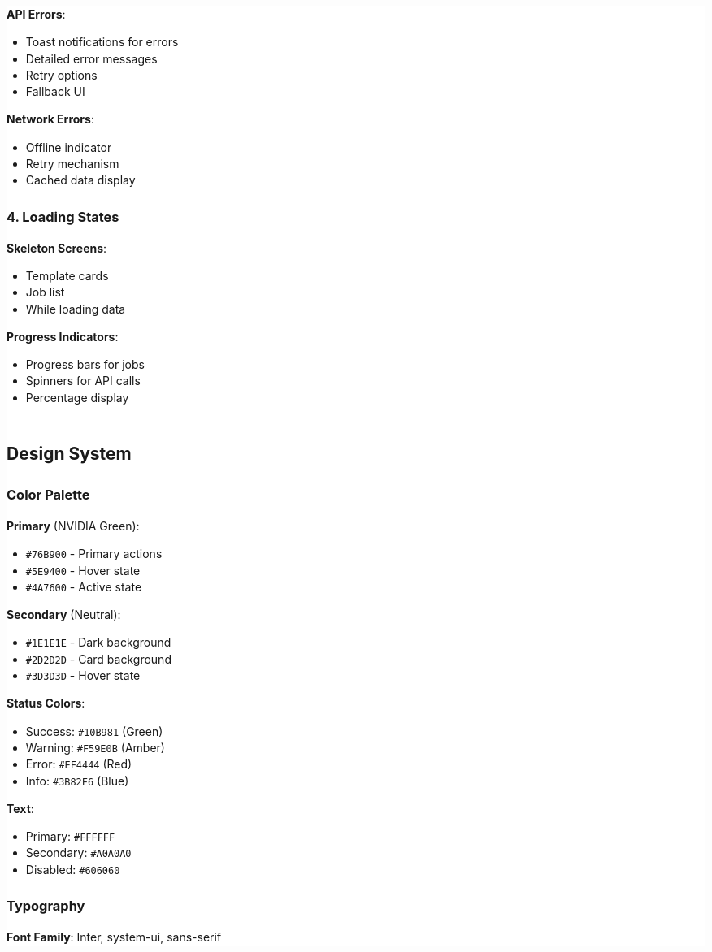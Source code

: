 **API Errors**:
- Toast notifications for errors
- Detailed error messages
- Retry options
- Fallback UI

**Network Errors**:
- Offline indicator
- Retry mechanism
- Cached data display

### 4. Loading States

**Skeleton Screens**:
- Template cards
- Job list
- While loading data

**Progress Indicators**:
- Progress bars for jobs
- Spinners for API calls
- Percentage display

---

## Design System

### Color Palette

**Primary** (NVIDIA Green):
- `#76B900` - Primary actions
- `#5E9400` - Hover state
- `#4A7600` - Active state

**Secondary** (Neutral):
- `#1E1E1E` - Dark background
- `#2D2D2D` - Card background
- `#3D3D3D` - Hover state

**Status Colors**:
- Success: `#10B981` (Green)
- Warning: `#F59E0B` (Amber)
- Error: `#EF4444` (Red)
- Info: `#3B82F6` (Blue)

**Text**:
- Primary: `#FFFFFF`
- Secondary: `#A0A0A0`
- Disabled: `#606060`

### Typography

**Font Family**: Inter, system-ui, sans-serif
